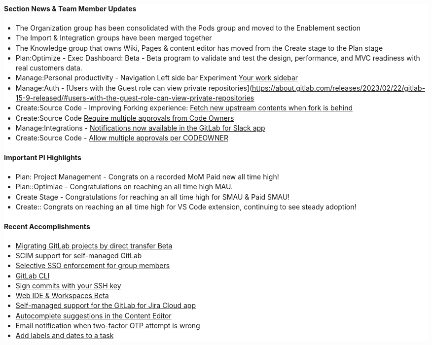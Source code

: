 #### Section News & Team Member Updates

* The Organization group has been consolidated with the Pods group and moved to the Enablement section
* The Import & Integration groups have been merged together
* The Knowledge group that owns Wiki, Pages & content editor has moved from the Create stage to the Plan stage
* Plan:Optimize - Exec Dashboard: Beta - Beta program to validate and test the design, performance, and MVC readiness with real customers data.
* Manage:Personal productivity - Navigation Left side bar Experiment [Your work sidebar](https://about.gitlab.com/releases/2023/02/22/gitlab-15-9-released/#your-work-sidebar)
* Manage:Auth - [Users with the Guest role can view private repositories](https://about.gitlab.com/releases/2023/02/22/gitlab-15-9-released/#users-with-the-guest-role-can-view-private-repositories
* Create:Source Code - Improving Forking experience: [Fetch new upstream contents when fork is behind](https://gitlab.com/gitlab-org/gitlab/-/issues/330243)
* Create:Source Code [Require multiple approvals from Code Owners](https://about.gitlab.com/releases/2023/02/22/gitlab-15-9-released/#require-multiple-approvals-from-code-owners)
* Manage:Integrations - [Notifications now available in the GitLab for Slack app](https://about.gitlab.com/releases/2023/02/22/gitlab-15-9-released/#notifications-now-available-in-the-gitlab-for-slack-app)
* Create:Source Code - [Allow multiple approvals per CODEOWNER](https://gitlab.com/gitlab-org/gitlab/-/issues/335451)

#### Important PI Highlights

* Plan: Project Management - Congrats on a recorded MoM Paid new all time high!
* Plan::Optimiae - Congratulations on reaching an all time high MAU.
* Create Stage - Congratulations for reaching an all time high for SMAU & Paid SMAU!
* Create:: Congrats on reaching an all time high for VS Code extension, continuing to see steady adoption!

#### Recent Accomplishments

* [Migrating GitLab projects by direct transfer Beta](https://about.gitlab.com/releases/2023/01/22/gitlab-15-8-released/#migrating-gitlab-projects-by-direct-transfer-beta)
* [SCIM support for self-managed GitLab](https://about.gitlab.com/releases/2023/01/22/gitlab-15-8-released/#scim-support-for-self-managed-gitlab)
* [Selective SSO enforcement for group members](https://about.gitlab.com/releases/2023/01/22/gitlab-15-8-released/#selective-sso-enforcement-for-group-members)
* [GitLab CLI](https://about.gitlab.com/releases/2022/12/22/gitlab-15-7-released/#introducing-the-gitlab-cli)
* [Sign commits with your SSH key](https://about.gitlab.com/releases/2022/12/22/gitlab-15-7-released/#sign-commits-with-your-ssh-key)
* [Web IDE & Workspaces Beta](https://about.gitlab.com/releases/2022/12/22/gitlab-15-7-released/#experience-the-web-ide-beta-and-workspaces)
* [Self-managed support for the GitLab for Jira Cloud app](https://about.gitlab.com/releases/2022/12/22/gitlab-15-7-released/#self-managed-support-for-the-gitlab-for-jira-cloud-app)
* [Autocomplete suggestions in the Content Editor](https://about.gitlab.com/releases/2022/10/22/gitlab-15-5-released/#autocomplete-suggestions-in-the-content-editor)
* [Email notification when two-factor OTP attempt is wrong](https://about.gitlab.com/releases/2022/10/22/gitlab-15-5-released/#email-notification-when-two-factor-otp-attempt-is-wrong)
* [Add labels and dates to a task](https://about.gitlab.com/releases/2022/10/22/gitlab-15-5-released/#add-labels-and-dates-to-a-task)
